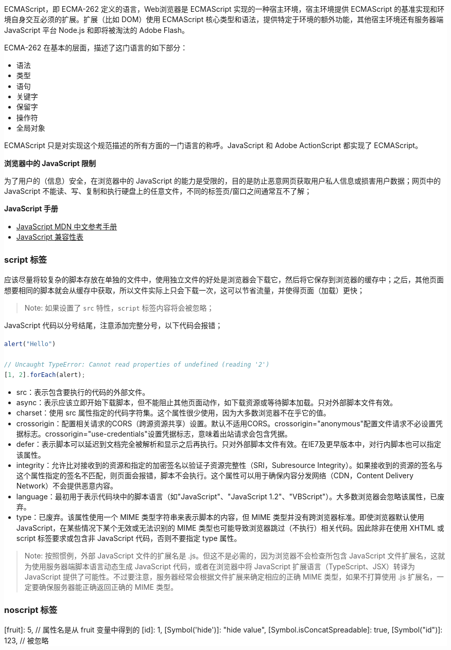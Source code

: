 ECMAScript，即 ECMA-262 定义的语言，Web浏览器是 ECMAScript 实现的一种宿主环境，宿主环境提供 ECMAScript 的基准实现和环境自身交互必须的扩展。扩展（比如 DOM）使用 ECMAScript 核心类型和语法，提供特定于环境的额外功能，其他宿主环境还有服务器端 JavaScript 平台 Node.js 和即将被淘汰的 Adobe Flash。

ECMA-262 在基本的层面，描述了这门语言的如下部分：
- 语法
- 类型
- 语句
- 关键字
- 保留字
- 操作符
- 全局对象

ECMAScript 只是对实现这个规范描述的所有方面的一门语言的称呼。JavaScript 和 Adobe ActionScript 都实现了 ECMAScript。

**浏览器中的 JavaScript 限制**

为了用户的（信息）安全，在浏览器中的 JavaScript 的能力是受限的，目的是防止恶意网页获取用户私人信息或损害用户数据；网页中的 JavaScript 不能读、写、复制和执行硬盘上的任意文件，不同的标签页/窗口之间通常互不了解；

**JavaScript 手册**

- [JavaScript MDN 中文参考手册](https://developer.mozilla.org/zh-CN/docs/Web/JavaScript/Reference)
- [JavaScript 兼容性表](https://caniuse.com/)

### script 标签

应该尽量将较复杂的脚本存放在单独的文件中，使用独立文件的好处是浏览器会下载它，然后将它保存到浏览器的缓存中；之后，其他页面想要相同的脚本就会从缓存中获取，所以文件实际上只会下载一次，这可以节省流量，并使得页面（加载）更快；

> Note: 如果设置了 `src` 特性，`script` 标签内容将会被忽略；

JavaScript 代码以分号结尾，注意添加完整分号，以下代码会报错；

```js
alert("Hello")

// Uncaught TypeError: Cannot read properties of undefined (reading '2')
[1, 2].forEach(alert);
```

- src：表示包含要执行的代码的外部文件。
- async：表示应该立即开始下载脚本，但不能阻止其他页面动作，如下载资源或等待脚本加载。只对外部脚本文件有效。
- charset：使用 src 属性指定的代码字符集。这个属性很少使用，因为大多数浏览器不在乎它的值。
- crossorigin：配置相关请求的CORS（跨源资源共享）设置。默认不适用CORS。crossorigin="anonymous"配置文件请求不必设置凭据标志。crossorigin="use-credentials"设置凭据标志，意味着出站请求会包含凭据。
- defer：表示脚本可以延迟到文档完全被解析和显示之后再执行。只对外部脚本文件有效。在IE7及更早版本中，对行内脚本也可以指定该属性。
- integrity：允许比对接收到的资源和指定的加密签名以验证子资源完整性（SRI，Subresource Integrity）。如果接收到的资源的签名与这个属性指定的签名不匹配，则页面会报错，脚本不会执行。这个属性可以用于确保内容分发网络（CDN，Content Delivery Network）不会提供恶意内容。
- language：最初用于表示代码块中的脚本语言（如"JavaScript"、"JavaScript 1.2"、"VBScript"）。大多数浏览器会忽略该属性，已废弃。
- type：已废弃。该属性使用一个 MIME 类型字符串来表示脚本的内容，但 MIME 类型并没有跨浏览器标准。即使浏览器默认使用 JavaScript，在某些情况下某个无效或无法识别的 MIME 类型也可能导致浏览器跳过（不执行）相关代码。因此除非在使用 XHTML 或 script 标签要求或包含非 JavaScript 代码，否则不要指定 type 属性。

> Note: 按照惯例，外部 JavaScript 文件的扩展名是 .js。但这不是必需的，因为浏览器不会检查所包含 JavaScript 文件扩展名，这就为使用服务器端脚本语言动态生成 JavaScript 代码，或者在浏览器中将 JavaScript 扩展语言（TypeScript、JSX）转译为 JavaScript 提供了可能性。不过要注意，服务器经常会根据文件扩展来确定相应的正确 MIME 类型，如果不打算使用 .js 扩展名，一定要确保服务器能正确返回正确的 MIME 类型。

### noscript 标签


  [fruit]: 5, // 属性名是从 fruit 变量中得到的
  [id]: 1,
  [Symbol('hide')]: "hide value",
  [Symbol.isConcatSpreadable]: true,
  [Symbol("id")]: 123, // 被忽略